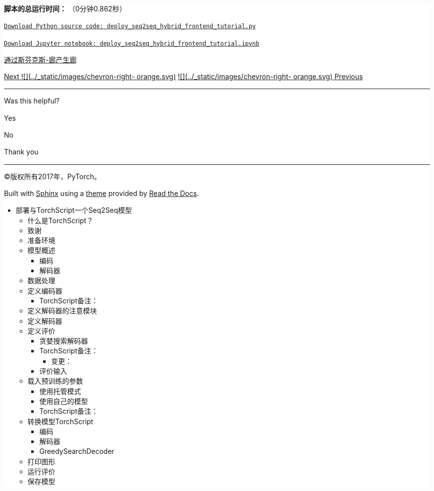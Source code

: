 
**脚本的总运行时间：** （0分钟0.862秒）

[`Download Python source code:
deploy_seq2seq_hybrid_frontend_tutorial.py`](../_downloads/6dce8206a711b28b2b916bfd7de16bbc/deploy_seq2seq_hybrid_frontend_tutorial.py)

[`Download Jupyter notebook:
deploy_seq2seq_hybrid_frontend_tutorial.ipynb`](../_downloads/e7870c00b625a9c7c808f8fa7a88fcab/deploy_seq2seq_hybrid_frontend_tutorial.ipynb)

[通过斯芬克斯-廊产生廊](https://sphinx-gallery.readthedocs.io)

[Next ![](../_static/images/chevron-right-
orange.svg)](../intermediate/tensorboard_tutorial.html "Visualizing Models,
Data, and Training with TensorBoard") [![](../_static/images/chevron-right-
orange.svg) Previous](transfer_learning_tutorial.html "Transfer Learning
Tutorial")

* * *

Was this helpful?

Yes

No

Thank you

* * *

©版权所有2017年，PyTorch。

Built with [Sphinx](http://sphinx-doc.org/) using a
[theme](https://github.com/rtfd/sphinx_rtd_theme) provided by [Read the
Docs](https://readthedocs.org).

  * 部署与TorchScript一个Seq2Seq模型
    * 什么是TorchScript？ 
    * 致谢
    * 准备环境
    * 模型概述
      * 编码
      * 解码器
    * 数据处理
    * 定义编码器
      * TorchScript备注：
    * 定义解码器的注意模块
    * 定义解码器
    * 定义评价
      * 贪婪搜索解码器
      * TorchScript备注：
        * 变更：
      * 评价输入
    * 载入预训练的参数
      * 使用托管模式
      * 使用自己的模型
      * TorchScript备注：
    * 转换模型TorchScript 
      * 编码
      * 解码器
      * GreedySearchDecoder 
    * 打印图形
    * 运行评价
    * 保存模型
